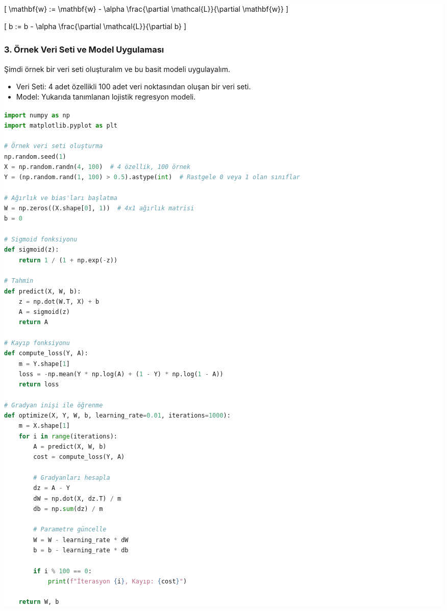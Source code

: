   \[
  \mathbf{w} := \mathbf{w} - \alpha \frac{\partial \mathcal{L}}{\partial \mathbf{w}}
  \]
  
  \[
  b := b - \alpha \frac{\partial \mathcal{L}}{\partial b}
  \]

### 3. Örnek Veri Seti ve Model Uygulaması

Şimdi örnek bir veri seti oluşturalım ve bu basit modeli uygulayalım.

- Veri Seti: 4 adet özellikli 100 adet veri noktasından oluşan bir veri seti.
- Model: Yukarıda tanımlanan lojistik regresyon modeli.

```python
import numpy as np
import matplotlib.pyplot as plt

# Örnek veri seti oluşturma
np.random.seed(1)
X = np.random.randn(4, 100)  # 4 özellik, 100 örnek
Y = (np.random.rand(1, 100) > 0.5).astype(int)  # Rastgele 0 veya 1 olan sınıflar

# Ağırlık ve bias'ları başlatma
W = np.zeros((X.shape[0], 1))  # 4x1 ağırlık matrisi
b = 0

# Sigmoid fonksiyonu
def sigmoid(z):
    return 1 / (1 + np.exp(-z))

# Tahmin
def predict(X, W, b):
    z = np.dot(W.T, X) + b
    A = sigmoid(z)
    return A

# Kayıp fonksiyonu
def compute_loss(Y, A):
    m = Y.shape[1]
    loss = -np.mean(Y * np.log(A) + (1 - Y) * np.log(1 - A))
    return loss

# Gradyan inişi ile öğrenme
def optimize(X, Y, W, b, learning_rate=0.01, iterations=1000):
    m = X.shape[1]
    for i in range(iterations):
        A = predict(X, W, b)
        cost = compute_loss(Y, A)
        
        # Gradyanları hesapla
        dz = A - Y
        dW = np.dot(X, dz.T) / m
        db = np.sum(dz) / m
        
        # Parametre güncelle
        W = W - learning_rate * dW
        b = b - learning_rate * db
        
        if i % 100 == 0:
            print(f"İterasyon {i}, Kayıp: {cost}")
    
    return W, b

```